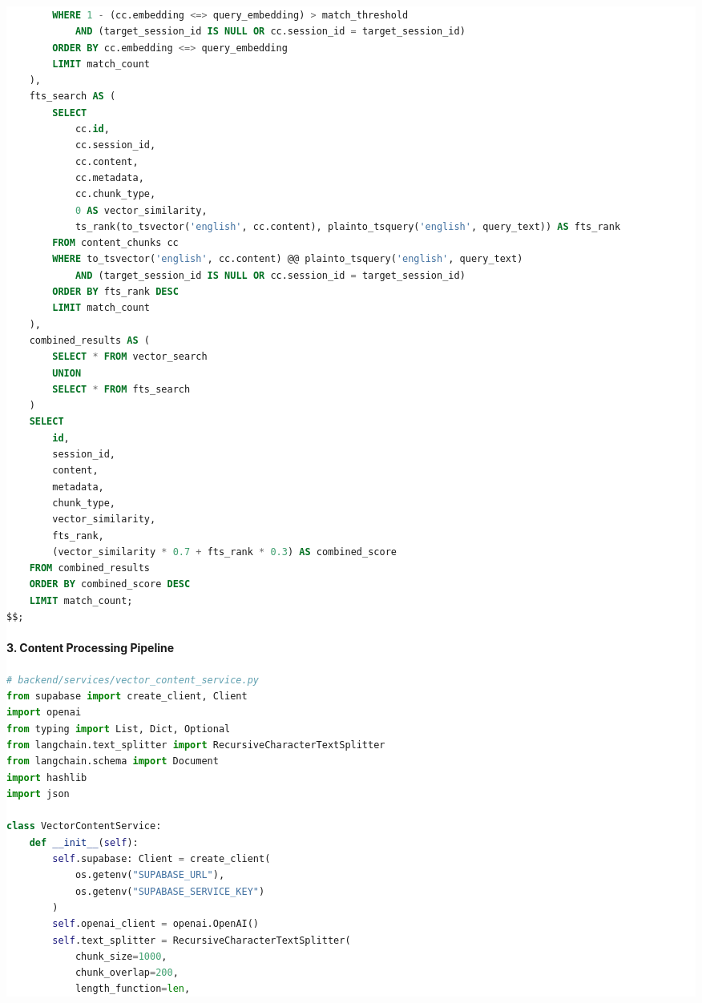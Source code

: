 ```sql
        WHERE 1 - (cc.embedding <=> query_embedding) > match_threshold
            AND (target_session_id IS NULL OR cc.session_id = target_session_id)
        ORDER BY cc.embedding <=> query_embedding
        LIMIT match_count
    ),
    fts_search AS (
        SELECT
            cc.id,
            cc.session_id,
            cc.content,
            cc.metadata,
            cc.chunk_type,
            0 AS vector_similarity,
            ts_rank(to_tsvector('english', cc.content), plainto_tsquery('english', query_text)) AS fts_rank
        FROM content_chunks cc
        WHERE to_tsvector('english', cc.content) @@ plainto_tsquery('english', query_text)
            AND (target_session_id IS NULL OR cc.session_id = target_session_id)
        ORDER BY fts_rank DESC
        LIMIT match_count
    ),
    combined_results AS (
        SELECT * FROM vector_search
        UNION
        SELECT * FROM fts_search
    )
    SELECT
        id,
        session_id,
        content,
        metadata,
        chunk_type,
        vector_similarity,
        fts_rank,
        (vector_similarity * 0.7 + fts_rank * 0.3) AS combined_score
    FROM combined_results
    ORDER BY combined_score DESC
    LIMIT match_count;
$$;
```

#### **3. Content Processing Pipeline**
```python
# backend/services/vector_content_service.py
from supabase import create_client, Client
import openai
from typing import List, Dict, Optional
from langchain.text_splitter import RecursiveCharacterTextSplitter
from langchain.schema import Document
import hashlib
import json

class VectorContentService:
    def __init__(self):
        self.supabase: Client = create_client(
            os.getenv("SUPABASE_URL"),
            os.getenv("SUPABASE_SERVICE_KEY")
        )
        self.openai_client = openai.OpenAI()
        self.text_splitter = RecursiveCharacterTextSplitter(
            chunk_size=1000,
            chunk_overlap=200,
            length_function=len,
```
